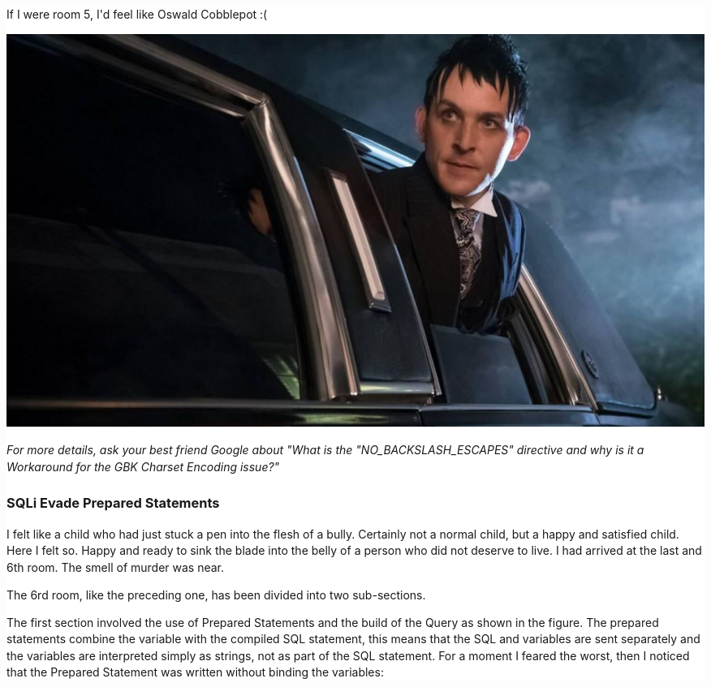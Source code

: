 If I were room 5, I'd feel like Oswald Cobblepot :(

![RifGoth1](/images/1Homicide/oswald.jpeg)

*For more details, ask your best friend Google about "What is the "NO_BACKSLASH_ESCAPES" directive and why is it a Workaround for the GBK Charset Encoding issue?"*


### SQLi Evade Prepared Statements ###

I felt like a child who had just stuck a pen into the flesh of a bully. Certainly not a normal child, but a happy and satisfied child. Here I felt so. Happy and ready to sink the blade into the belly of a person who did not deserve to live. I had arrived at the last and 6th room. The smell of murder was near.


The 6rd room, like the preceding one, has been divided into two sub-sections.

The first section involved the use of Prepared Statements and the build of the Query as shown in the figure. The prepared statements combine the variable with the compiled SQL statement, this means that the SQL and variables are sent separately and the variables are interpreted simply as strings, not as part of the SQL statement. For a moment I feared the worst, then I noticed that the Prepared Statement was written without binding the variables:
